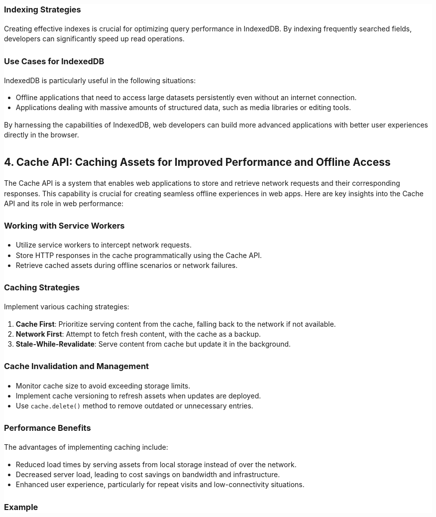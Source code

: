 ### Indexing Strategies

Creating effective indexes is crucial for optimizing query performance in IndexedDB. By indexing frequently searched fields, developers can significantly speed up read operations.

### Use Cases for IndexedDB

IndexedDB is particularly useful in the following situations:

- Offline applications that need to access large datasets persistently even without an internet connection.
- Applications dealing with massive amounts of structured data, such as media libraries or editing tools.

By harnessing the capabilities of IndexedDB, web developers can build more advanced applications with better user experiences directly in the browser.

## 4. Cache API: Caching Assets for Improved Performance and Offline Access

The Cache API is a system that enables web applications to store and retrieve network requests and their corresponding responses. This capability is crucial for creating seamless offline experiences in web apps. Here are key insights into the Cache API and its role in web performance:

### **Working with Service Workers**

- Utilize service workers to intercept network requests.
- Store HTTP responses in the cache programmatically using the Cache API.
- Retrieve cached assets during offline scenarios or network failures.

### **Caching Strategies**

Implement various caching strategies:

1.  **Cache First**: Prioritize serving content from the cache, falling back to the network if not available.
2.  **Network First**: Attempt to fetch fresh content, with the cache as a backup.
3.  **Stale-While-Revalidate**: Serve content from cache but update it in the background.

### **Cache Invalidation and Management**

- Monitor cache size to avoid exceeding storage limits.
- Implement cache versioning to refresh assets when updates are deployed.
- Use `cache.delete()` method to remove outdated or unnecessary entries.

### **Performance Benefits**

The advantages of implementing caching include:

- Reduced load times by serving assets from local storage instead of over the network.
- Decreased server load, leading to cost savings on bandwidth and infrastructure.
- Enhanced user experience, particularly for repeat visits and low-connectivity situations.

### **Example**
